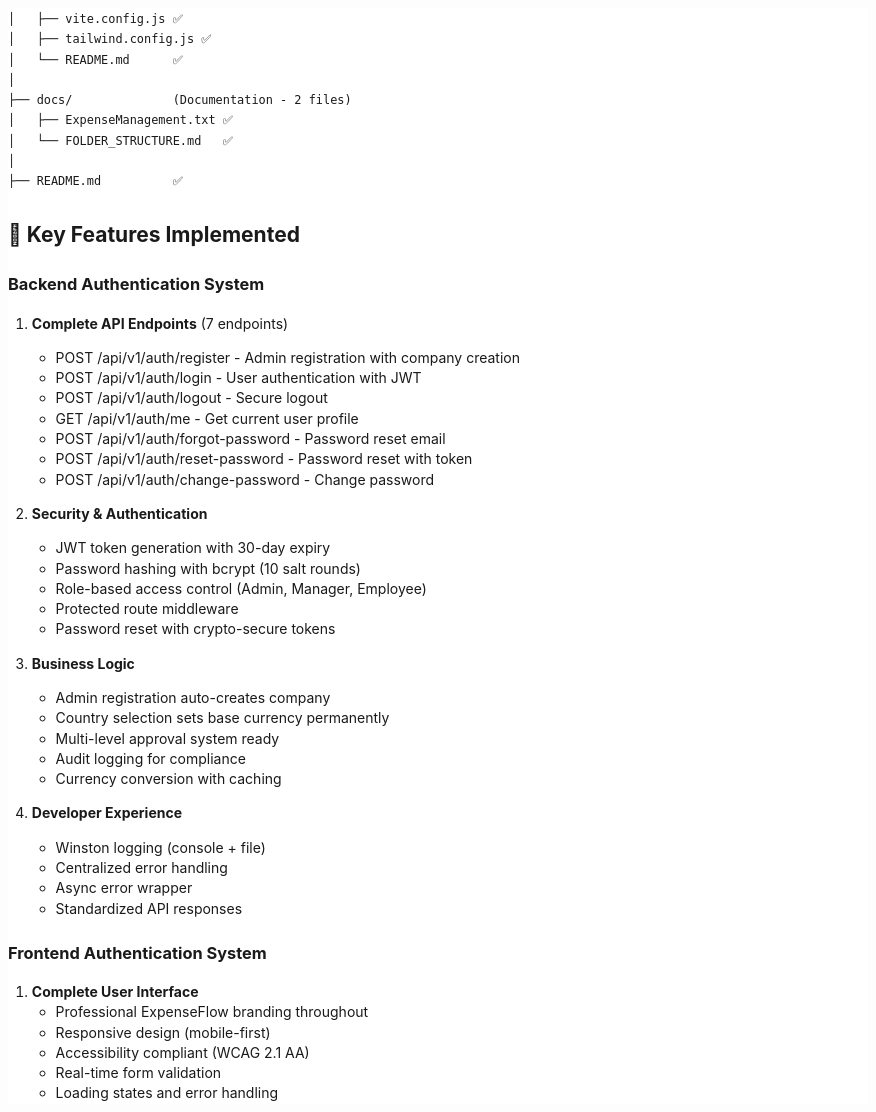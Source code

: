 ```
│   ├── vite.config.js ✅
│   ├── tailwind.config.js ✅
│   └── README.md      ✅
│
├── docs/              (Documentation - 2 files)
│   ├── ExpenseManagement.txt ✅
│   └── FOLDER_STRUCTURE.md   ✅
│
├── README.md          ✅
```

## 🎯 Key Features Implemented

### Backend Authentication System
1. **Complete API Endpoints** (7 endpoints)
   - POST /api/v1/auth/register - Admin registration with company creation
   - POST /api/v1/auth/login - User authentication with JWT
   - POST /api/v1/auth/logout - Secure logout
   - GET /api/v1/auth/me - Get current user profile
   - POST /api/v1/auth/forgot-password - Password reset email
   - POST /api/v1/auth/reset-password - Password reset with token
   - POST /api/v1/auth/change-password - Change password

2. **Security & Authentication**
   - JWT token generation with 30-day expiry
   - Password hashing with bcrypt (10 salt rounds)
   - Role-based access control (Admin, Manager, Employee)
   - Protected route middleware
   - Password reset with crypto-secure tokens

3. **Business Logic**
   - Admin registration auto-creates company
   - Country selection sets base currency permanently
   - Multi-level approval system ready
   - Audit logging for compliance
   - Currency conversion with caching

4. **Developer Experience**
   - Winston logging (console + file)
   - Centralized error handling
   - Async error wrapper
   - Standardized API responses

### Frontend Authentication System
1. **Complete User Interface**
   - Professional ExpenseFlow branding throughout
   - Responsive design (mobile-first)
   - Accessibility compliant (WCAG 2.1 AA)
   - Real-time form validation
   - Loading states and error handling
